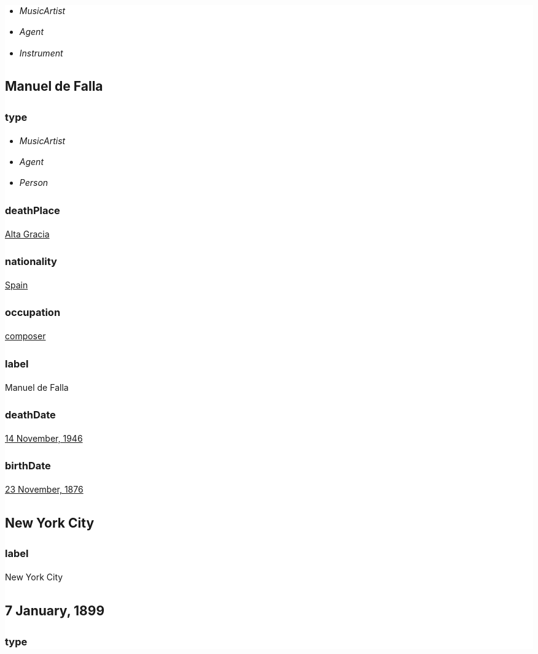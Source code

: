  - *MusicArtist*

 - *Agent*

 - *Instrument*

## Manuel de Falla

### type

 - *MusicArtist*

 - *Agent*

 - *Person*

### deathPlace


[Alta Gracia](#Alta-Gracia)

### nationality


[Spain](#Spain)

### occupation


[composer](#composer)

### label


Manuel de Falla

### deathDate


[14 November, 1946](#14-November-1946)

### birthDate


[23 November, 1876](#23-November-1876)

## New York City

### label


New York City

## 7 January, 1899

### type
